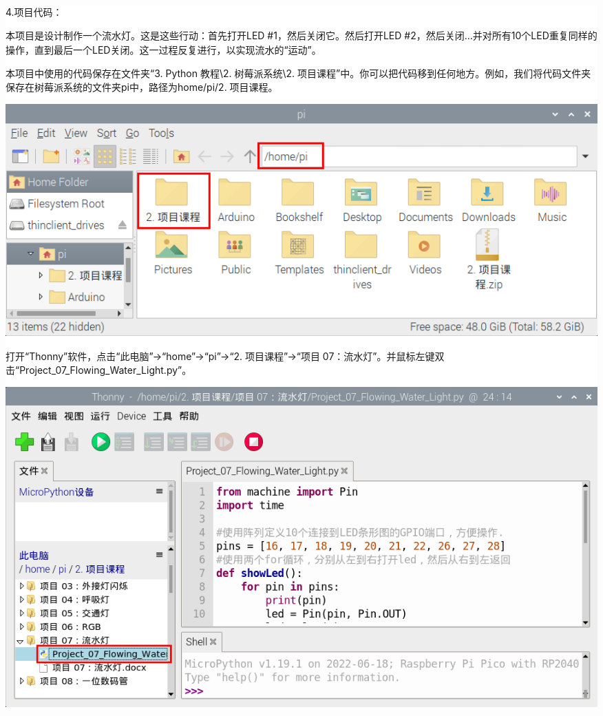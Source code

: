 4.项目代码：

本项目是设计制作一个流水灯。这是这些行动：首先打开LED
\#1，然后关闭它。然后打开LED
\#2，然后关闭…并对所有10个LED重复同样的操作，直到最后一个LED关闭。这一过程反复进行，以实现流水的“运动”。

本项目中使用的代码保存在文件夹“3. Python 教程\2.
树莓派系统\2.
项目课程”中。你可以把代码移到任何地方。例如，我们将代码文件夹保存在树莓派系统的文件夹pi中，路径为home/pi/2.
项目课程。

![](media/83d28f5b5cc099b253a04b5a1811cd8f.png)

打开“Thonny”软件，点击“此电脑”→“home”→“pi”→“2. 项目课程”→“项目
07：流水灯”。并鼠标左键双击“Project_07_Flowing_Water_Light.py”。

![](media/139787d5a9ccf3766197857950ddd6b1.png)
